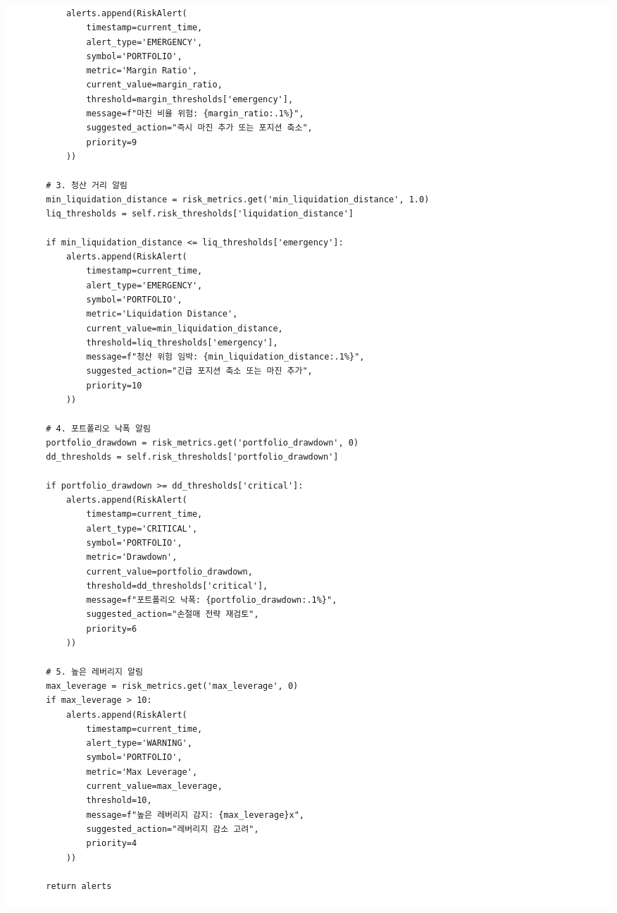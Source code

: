 ```
            alerts.append(RiskAlert(
                timestamp=current_time,
                alert_type='EMERGENCY',
                symbol='PORTFOLIO',
                metric='Margin Ratio',
                current_value=margin_ratio,
                threshold=margin_thresholds['emergency'],
                message=f"마진 비율 위험: {margin_ratio:.1%}",
                suggested_action="즉시 마진 추가 또는 포지션 축소",
                priority=9
            ))
        
        # 3. 청산 거리 알림
        min_liquidation_distance = risk_metrics.get('min_liquidation_distance', 1.0)
        liq_thresholds = self.risk_thresholds['liquidation_distance']
        
        if min_liquidation_distance <= liq_thresholds['emergency']:
            alerts.append(RiskAlert(
                timestamp=current_time,
                alert_type='EMERGENCY',
                symbol='PORTFOLIO',
                metric='Liquidation Distance',
                current_value=min_liquidation_distance,
                threshold=liq_thresholds['emergency'],
                message=f"청산 위험 임박: {min_liquidation_distance:.1%}",
                suggested_action="긴급 포지션 축소 또는 마진 추가",
                priority=10
            ))
        
        # 4. 포트폴리오 낙폭 알림
        portfolio_drawdown = risk_metrics.get('portfolio_drawdown', 0)
        dd_thresholds = self.risk_thresholds['portfolio_drawdown']
        
        if portfolio_drawdown >= dd_thresholds['critical']:
            alerts.append(RiskAlert(
                timestamp=current_time,
                alert_type='CRITICAL',
                symbol='PORTFOLIO',
                metric='Drawdown',
                current_value=portfolio_drawdown,
                threshold=dd_thresholds['critical'],
                message=f"포트폴리오 낙폭: {portfolio_drawdown:.1%}",
                suggested_action="손절매 전략 재검토",
                priority=6
            ))
        
        # 5. 높은 레버리지 알림
        max_leverage = risk_metrics.get('max_leverage', 0)
        if max_leverage > 10:
            alerts.append(RiskAlert(
                timestamp=current_time,
                alert_type='WARNING',
                symbol='PORTFOLIO',
                metric='Max Leverage',
                current_value=max_leverage,
                threshold=10,
                message=f"높은 레버리지 감지: {max_leverage}x",
                suggested_action="레버리지 감소 고려",
                priority=4
            ))
        
        return alerts
    
```